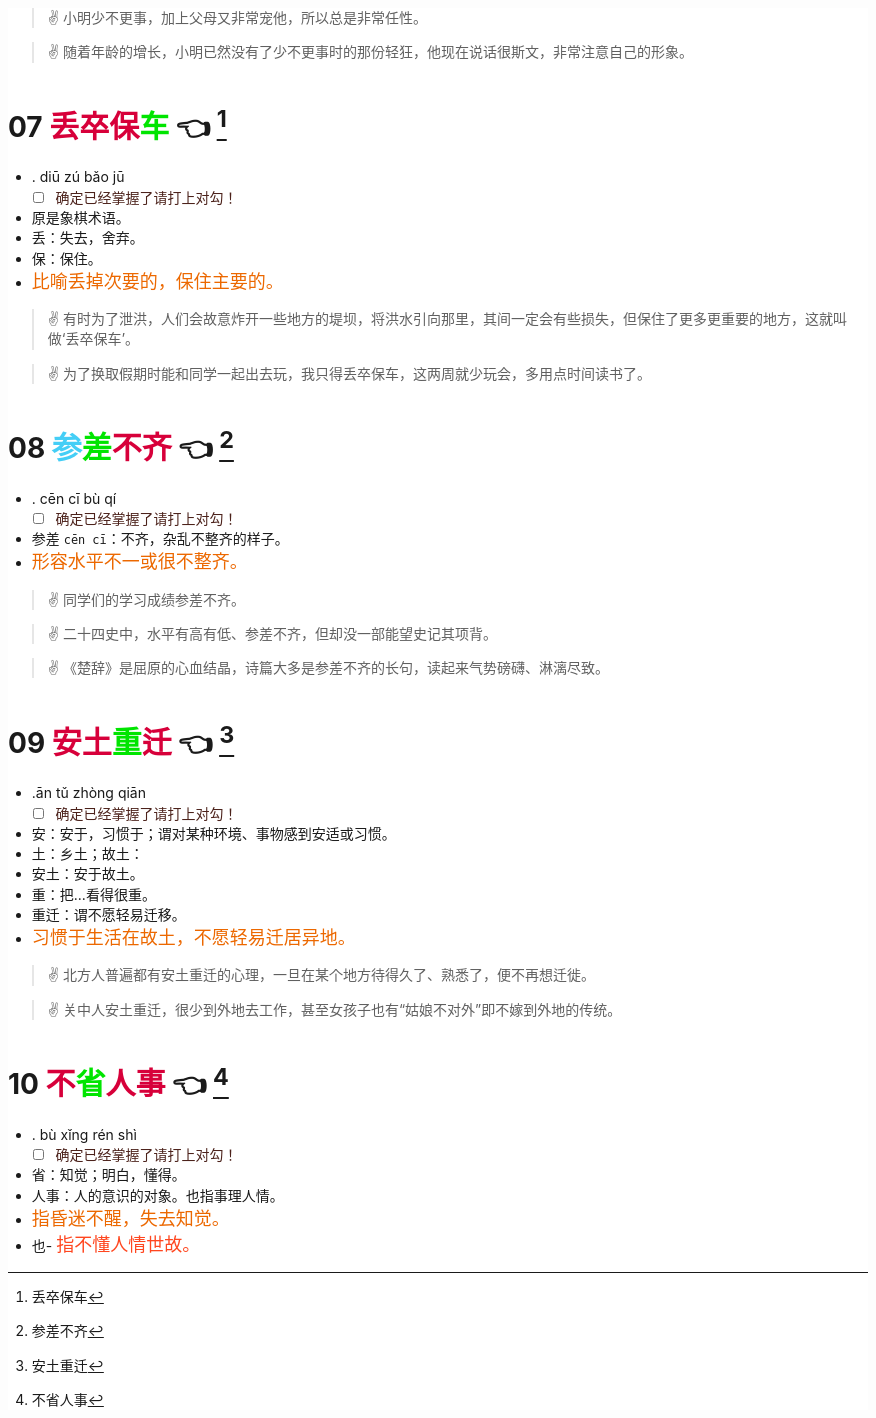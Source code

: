 > ✌️ 小明少不更事，加上父母又非常宠他，所以总是非常任性。

> ✌️ 随着年龄的增长，小明已然没有了少不更事时的那份轻狂，他现在说话很斯文，非常注意自己的形象。

# 07 <span style="font-family:KaiTi; font-size:30px; color: #d7003a">丢卒保<span style="font-family:KaiTi; font-size:30px; color: #00e500">车</span></span> 👈 [^007]
- . diū zú bǎo jū
    - [ ] <span style="color: #4c221b">确定已经掌握了请打上对勾！</span>
- 原是象棋术语。
- 丢：失去，舍弃。
- 保：保住。
- <span style="color: #ec6800; font-size:18px">比喻丢掉次要的，保住主要的。</span>

> ✌️ 有时为了泄洪，人们会故意炸开一些地方的堤坝，将洪水引向那里，其间一定会有些损失，但保住了更多更重要的地方，这就叫做‘丢卒保车’。

> ✌️ 为了换取假期时能和同学一起出去玩，我只得丢卒保车，这两周就少玩会，多用点时间读书了。

# 08 <span style="font-family:KaiTi; font-size:30px; color: #d7003a"><span style="font-family:KaiTi; font-size:30px; color: #44cef6">参</span><span style="font-family:KaiTi; font-size:30px; color: #00e500">差</span>不齐</span> 👈 [^008]
- . cēn cī bù qí
    - [ ] <span style="color: #4c221b">确定已经掌握了请打上对勾！</span>
- 参差 `cēn cī`：不齐，杂乱不整齐的样子。
- <span style="color: #ec6800; font-size:18px">形容水平不一或很不整齐。</span>

> ✌️ 同学们的学习成绩参差不齐。 

> ✌️ 二十四史中，水平有高有低、参差不齐，但却没一部能望史记其项背。 

> ✌️ 《楚辞》是屈原的心血结晶，诗篇大多是参差不齐的长句，读起来气势磅礴、淋漓尽致。

# 09 <span style="font-family:KaiTi; font-size:30px; color: #d7003a">安土<span style="font-family:KaiTi; font-size:30px; color: #00e500">重</span>迁</span> 👈 [^009]
- .ān tǔ zhòng qiān
    - [ ] <span style="color: #4c221b">确定已经掌握了请打上对勾！</span>
- 安：安于，习惯于；谓对某种环境、事物感到安适或习惯。
- 土：乡土；故土：
- 安土：安于故土。
- 重：把...看得很重。
- 重迁：谓不愿轻易迁移。
- <span style="color: #ec6800; font-size:18px">习惯于生活在故土，不愿轻易迁居异地。</span>

> ✌️ 北方人普遍都有安土重迁的心理，一旦在某个地方待得久了、熟悉了，便不再想迁徙。

> ✌️ 关中人安土重迁，很少到外地去工作，甚至女孩子也有“姑娘不对外”即不嫁到外地的传统。

# 10 <span style="font-family:KaiTi; font-size:30px; color: #d7003a">不<span style="font-family:KaiTi; font-size:30px; color: #00e500">省</span>人事</span> 👈 [^010]
- . bù xǐng rén shì
    - [ ] <span style="color: #4c221b">确定已经掌握了请打上对勾！</span>
- 省：知觉；明白，懂得。
- 人事：人的意识的对象。也指事理人情。
- <span style="color: #ec6800; font-size:18px">指昏迷不醒，失去知觉。</span>
- 也- <span style="color: #ff461f; font-size:18px">指不懂人情世故。</span>


[^001]: 歪打正着
[^002]: 混水摸鱼
[^003]: 混为一谈
[^004]: 呼天抢地
[^005]: 独辟蹊径
[^006]: 少不更事
[^007]: 丢卒保车
[^008]: 参差不齐
[^009]: 安土重迁
[^010]: 不省人事
[^011]: 连篇累牍
[^012]: 呱呱坠地
[^013]: 飞来横祸
[^014]: 余勇可贾
[^015]: 揆情度理
[^016]: 度德量力
[^017]: 审时度势
[^018]: 如法炮制
[^019]: 排忧解难
[^020]: 排难解纷 
[^021]: 挑拨离间
[^022]: 翘足而待
[^023]: 翘首以待
[^024]: 削足适履
[^025]: 数见不鲜
[^026]: 亡命之徒
[^027]: 亡是公
[^028]: 含情脉脉
[^029]: 改弦更张
[^030]: 刚直不阿
[^031]: 封妻荫子
[^032]: 反躬自省
[^033]: 发人深省
[^034]: 当头棒喝
[^035]: 箪食壶浆
[^036]: 好高骛远
[^037]: 深恶痛绝
[^038]: 目不暇给
[^039]: 应接不暇
[^040]: 荷枪实弹
[^041]: 济济一堂
[^042]: 一模一样
[^043]: 莫此为甚 ️
[^044]: 为虎作伥 ️
[^045]: 精诚所至 金石为开 ️
[^046]: 为富不仁
[^047]: 为渊驱鱼
[^048]: 叹为观止 ️
[^049]: 蔚为大观
[^050]: 绿林好汉